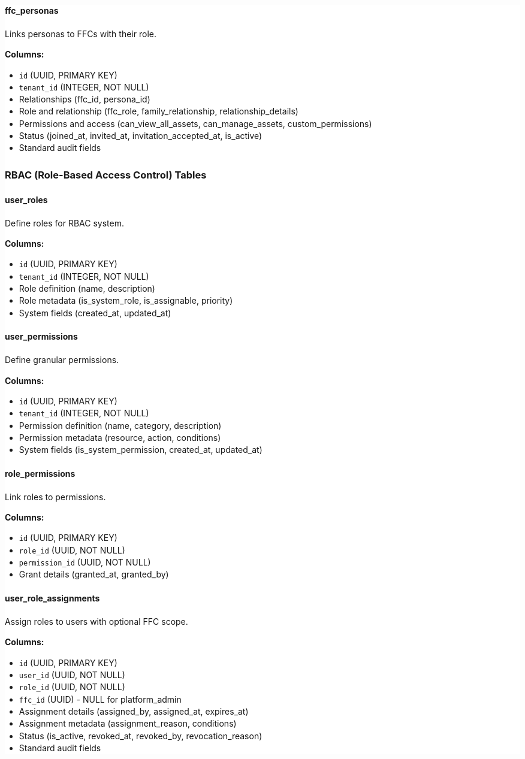 #### ffc_personas
Links personas to FFCs with their role.

**Columns:**
- `id` (UUID, PRIMARY KEY)
- `tenant_id` (INTEGER, NOT NULL)
- Relationships (ffc_id, persona_id)
- Role and relationship (ffc_role, family_relationship, relationship_details)
- Permissions and access (can_view_all_assets, can_manage_assets, custom_permissions)
- Status (joined_at, invited_at, invitation_accepted_at, is_active)
- Standard audit fields

### RBAC (Role-Based Access Control) Tables

#### user_roles
Define roles for RBAC system.

**Columns:**
- `id` (UUID, PRIMARY KEY)
- `tenant_id` (INTEGER, NOT NULL)
- Role definition (name, description)
- Role metadata (is_system_role, is_assignable, priority)
- System fields (created_at, updated_at)

#### user_permissions
Define granular permissions.

**Columns:**
- `id` (UUID, PRIMARY KEY)
- `tenant_id` (INTEGER, NOT NULL)
- Permission definition (name, category, description)
- Permission metadata (resource, action, conditions)
- System fields (is_system_permission, created_at, updated_at)

#### role_permissions
Link roles to permissions.

**Columns:**
- `id` (UUID, PRIMARY KEY)
- `role_id` (UUID, NOT NULL)
- `permission_id` (UUID, NOT NULL)
- Grant details (granted_at, granted_by)

#### user_role_assignments
Assign roles to users with optional FFC scope.

**Columns:**
- `id` (UUID, PRIMARY KEY)
- `user_id` (UUID, NOT NULL)
- `role_id` (UUID, NOT NULL)
- `ffc_id` (UUID) - NULL for platform_admin
- Assignment details (assigned_by, assigned_at, expires_at)
- Assignment metadata (assignment_reason, conditions)
- Status (is_active, revoked_at, revoked_by, revocation_reason)
- Standard audit fields
